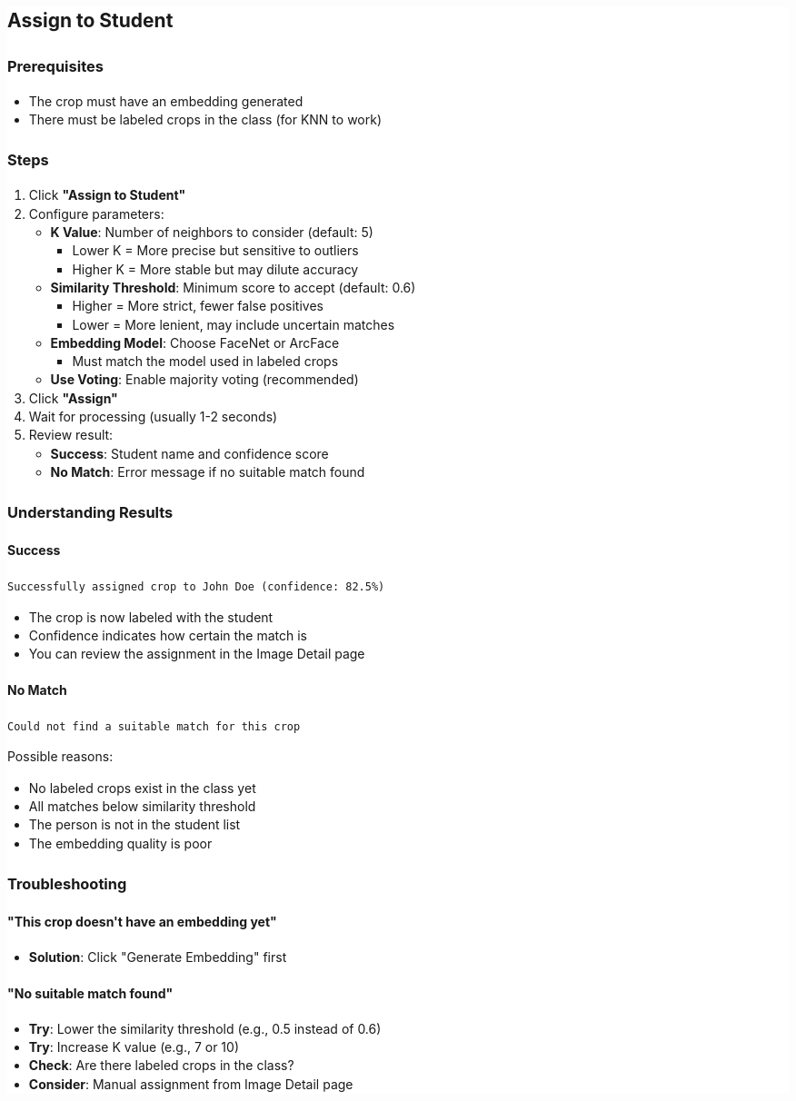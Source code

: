 ## Assign to Student

### Prerequisites
- The crop must have an embedding generated
- There must be labeled crops in the class (for KNN to work)

### Steps
1. Click **"Assign to Student"**
2. Configure parameters:
   - **K Value**: Number of neighbors to consider (default: 5)
     - Lower K = More precise but sensitive to outliers
     - Higher K = More stable but may dilute accuracy
   - **Similarity Threshold**: Minimum score to accept (default: 0.6)
     - Higher = More strict, fewer false positives
     - Lower = More lenient, may include uncertain matches
   - **Embedding Model**: Choose FaceNet or ArcFace
     - Must match the model used in labeled crops
   - **Use Voting**: Enable majority voting (recommended)
3. Click **"Assign"**
4. Wait for processing (usually 1-2 seconds)
5. Review result:
   - **Success**: Student name and confidence score
   - **No Match**: Error message if no suitable match found

### Understanding Results

#### Success
```
Successfully assigned crop to John Doe (confidence: 82.5%)
```
- The crop is now labeled with the student
- Confidence indicates how certain the match is
- You can review the assignment in the Image Detail page

#### No Match
```
Could not find a suitable match for this crop
```
Possible reasons:
- No labeled crops exist in the class yet
- All matches below similarity threshold
- The person is not in the student list
- The embedding quality is poor

### Troubleshooting

#### "This crop doesn't have an embedding yet"
- **Solution**: Click "Generate Embedding" first

#### "No suitable match found"
- **Try**: Lower the similarity threshold (e.g., 0.5 instead of 0.6)
- **Try**: Increase K value (e.g., 7 or 10)
- **Check**: Are there labeled crops in the class?
- **Consider**: Manual assignment from Image Detail page
